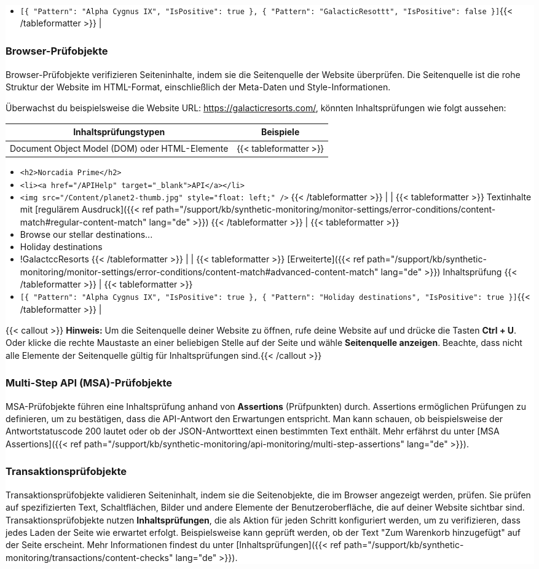 - `[{ "Pattern": "Alpha Cygnus IX", "IsPositive": true }, { "Pattern": "GalacticResottt", "IsPositive": false }]`{{< /tableformatter >}} |

### Browser-Prüfobjekte

Browser-Prüfobjekte verifizieren Seiteninhalte, indem sie die Seitenquelle der Website überprüfen. Die Seitenquelle ist die rohe Struktur der Website im HTML-Format, einschließlich der Meta-Daten und Style-Informationen.

Überwachst du beispielsweise die Website URL: https://galacticresorts.com/, könnten Inhaltsprüfungen wie folgt aussehen:

| Inhaltsprüfungstypen | Beispiele |
|--|--|
| Document Object Model (DOM) oder HTML-Elemente | {{< tableformatter >}}
- `<h2>Norcadia Prime</h2>`
- `<li><a href="/APIHelp" target="_blank">API</a></li>`
- `<img src="/Content/planet2-thumb.jpg" style="float: left;" />` 
{{< /tableformatter >}} |
| {{< tableformatter >}} Textinhalte mit [regulärem Ausdruck]({{< ref path="/support/kb/synthetic-monitoring/monitor-settings/error-conditions/content-match#regular-content-match" lang="de" >}}) {{< /tableformatter >}} | {{< tableformatter >}}
- Browse our stellar destinations...
- Holiday destinations
- !GalactccResorts
{{< /tableformatter >}} |
| {{< tableformatter >}} [Erweiterte]({{< ref path="/support/kb/synthetic-monitoring/monitor-settings/error-conditions/content-match#advanced-content-match" lang="de" >}}) Inhaltsprüfung {{< /tableformatter >}} | {{< tableformatter >}}
- `[{ "Pattern": "Alpha Cygnus IX", "IsPositive": true }, { "Pattern": "Holiday destinations", "IsPositive": true }]`{{< /tableformatter >}} |

{{< callout >}} **Hinweis:** Um die Seitenquelle deiner Website zu öffnen, rufe deine Website auf und drücke die Tasten **Ctrl + U**. Oder klicke die rechte Maustaste an einer beliebigen Stelle auf der Seite und wähle **Seitenquelle anzeigen**. Beachte, dass nicht alle Elemente der Seitenquelle gültig für Inhaltsprüfungen sind.{{< /callout >}}

### Multi-Step API (MSA)-Prüfobjekte

MSA-Prüfobjekte führen eine Inhaltsprüfung anhand von **Assertions** (Prüfpunkten) durch. Assertions ermöglichen Prüfungen zu definieren, um zu bestätigen, dass die API-Antwort den Erwartungen entspricht. Man kann schauen, ob beispielsweise der Antwortstatuscode 200 lautet oder ob der JSON-Antworttext einen bestimmten Text enthält. Mehr erfährst du unter [MSA Assertions]({{< ref path="/support/kb/synthetic-monitoring/api-monitoring/multi-step-assertions" lang="de" >}}).

### Transaktionsprüfobjekte

Transaktionsprüfobjekte validieren Seiteninhalt, indem sie die Seitenobjekte, die im Browser angezeigt werden, prüfen. Sie prüfen auf spezifizierten Text, Schaltflächen, Bilder und andere Elemente der Benutzeroberfläche, die auf deiner Website sichtbar sind. Transaktionsprüfobjekte nutzen **Inhaltsprüfungen**, die als Aktion für jeden Schritt konfiguriert werden, um zu verifizieren, dass jedes Laden der Seite wie erwartet erfolgt. Beispielsweise kann geprüft werden, ob  der Text "Zum Warenkorb hinzugefügt" auf der Seite erscheint. Mehr Informationen findest du unter [Inhaltsprüfungen]({{< ref path="/support/kb/synthetic-monitoring/transactions/content-checks" lang="de" >}}).
